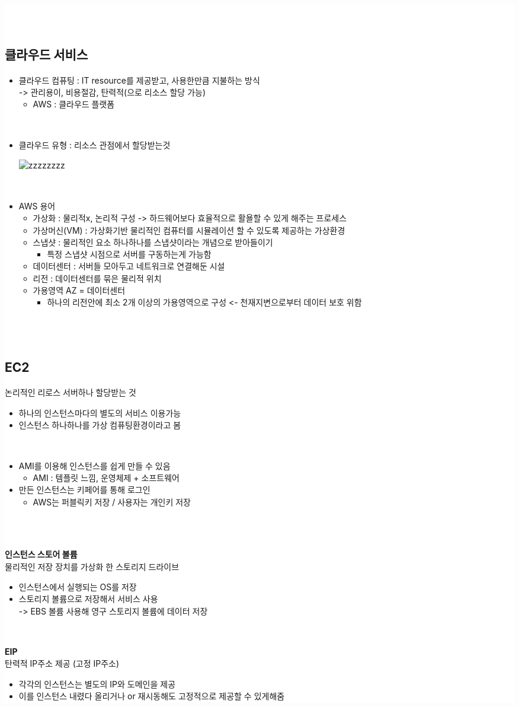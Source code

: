 <br/><br/>  


## 클라우드 서비스   
- 클라우드 컴퓨팅 : IT resource를 제공받고, 사용한만큼 지불하는 방식    
  -> 관리용이, 비용절감, 탄력적(으로 리소스 할당 가능)     
  - AWS : 클라우드 플랫폼

<br/>

- 클라우드 유형 : 리소스 관점에서 할당받는것   

  ![zzzzzzzz](https://user-images.githubusercontent.com/103614357/217746652-82df1bd2-986b-4c24-bc9a-1677938aa66f.png)

<br/>

- AWS 용어
  - 가상화 : 물리적x, 논리적 구성 -> 하드웨어보다 효율적으로 활욜할 수 있게 해주는 프로세스
  - 가상머신(VM) : 가상화기반 물리적인 컴퓨터를 시뮬레이션 할 수 있도록 제공하는 가상환경
  - 스냅샷 : 물리적인 요소 하나하나를 스냅샷이라는 개념으로 받아들이기   
    - 특정 스냅샷 시점으로 서버를 구동하는게 가능함    
  - 데이터센터 : 서버들 모아두고 네트워크로 연결해둔 시설
  - 리전 : 데이터센터를 묶은 물리적 위치
  - 가용영역 AZ = 데이터센터
    - 하나의 리전안에 최소 2개 이상의 가용영역으로 구성 <- 천재지변으로부터 데이터 보호 위함 

<br/><br/>

## EC2
논리적인 리로스 서버하나 할당받는 것   
- 하나의 인스턴스마다의 별도의 서비스 이용가능
- 인스턴스 하나하나를 가상 컴퓨팅환경이라고 봄

<br/>

- AMI를 이용해 인스턴스를 쉽게 만들 수 있음
  - AMI : 템플릿 느낌, 운영체제 + 소프트웨어 
- 만든 인스턴스는 키페어를 통해 로그인
  - AWS는 퍼블릭키 저장 / 사용자는 개인키 저장 

<br/><br/>

**인스턴스 스토어 볼륨**      
물리적인 저장 장치를 가상화 한 스토리지 드라이브       
- 인스턴스에서 실행되는 OS를 저장
- 스토리지 볼륨으로 저장해서 서비스 사용     
  -> EBS 볼륨 사용해 영구 스토리지 볼륨에 데이터 저장

<br/> 

**EIP**      
탄력적 IP주소 제공 (고정 IP주소)      
  - 각각의 인스턴스는 별도의 IP와 도메인을 제공
  - 이를 인스턴스 내렸다 올리거나 or 재시동해도 고정적으로 제공할 수 있게해줌 
